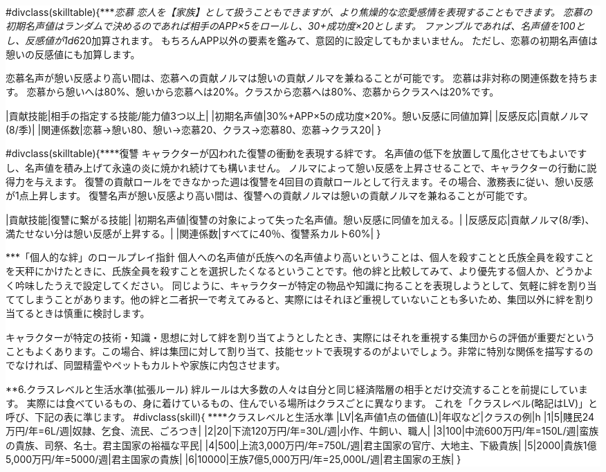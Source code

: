 #divclass(skilltable){****恋慕
恋人を【家族】として扱うこともできますが、より焦燥的な恋愛感情を表現することもできます。
恋慕の初期名声値はランダムで決めるのであれば相手のAPP×5をロールし、30+成功度×20とします。
ファンブルであれば、名声値を100とし、反感値が1d6*20加算されます。
もちろんAPP以外の要素を鑑みて、意図的に設定してもかまいません。
ただし、恋慕の初期名声値は憩いの反感値にも加算します。

恋慕名声が憩い反感より高い間は、恋慕への貢献ノルマは憩いの貢献ノルマを兼ねることが可能です。
恋慕は非対称の関連係数を持ちます。
恋慕から憩いへは80%、憩いから恋慕へは20%。クラスから恋慕へは80%、恋慕からクラスへは20%です。

|貢献技能|相手の指定する技能/能力値3つ以上|
|初期名声値|30%+APP×5の成功度×20%。憩い反感に同値加算|
|反感反応|貢献ノルマ(8/季)|
|関連係数|恋慕→憩い80、憩い→恋慕20、クラス→恋慕80、恋慕→クラス20|
}

#divclass(skilltable){****復讐
キャラクターが囚われた復讐の衝動を表現する絆です。
名声値の低下を放置して風化させてもよいですし、名声値を積み上げて永遠の炎に焼かれ続けても構いません。
ノルマによって憩い反感を上昇させることで、キャラクターの行動に説得力を与えます。
復讐の貢献ロールをできなかった週は復讐を4回目の貢献ロールとして行えます。その場合、激務表に従い、憩い反感が1点上昇します。
復讐名声が憩い反感より高い間は、復讐への貢献ノルマは憩いの貢献ノルマを兼ねることが可能です。

|貢献技能|復讐に繋がる技能|
|初期名声値|復讐の対象によって失った名声値。憩い反感に同値を加える。|
|反感反応|貢献ノルマ(8/季)、満たせない分は憩い反感が上昇する。|
|関連係数|すべてに40％、復讐系カルト60%|
}

***「個人的な絆」のロールプレイ指針
個人への名声値が氏族への名声値より高いということは、個人を殺すことと氏族全員を殺すことを天秤にかけたときに、氏族全員を殺すことを選択したくなるということです。他の絆と比較してみて、より優先する個人か、どうかよく吟味したうえで設定してください。
同じように、キャラクターが特定の物品や知識に拘ることを表現しようとして、気軽に絆を割り当ててしまうことがあります。他の絆と二者択一で考えてみると、実際にはそれほど重視していないことも多いため、集団以外に絆を割り当てるときは慎重に検討します。

キャラクターが特定の技術・知識・思想に対して絆を割り当てようとしたとき、実際にはそれを重視する集団からの評価が重要だということもよくあります。この場合、絆は集団に対して割り当て、技能セットで表現するのがよいでしょう。非常に特別な関係を描写するのでなければ、同盟精霊やペットもカルトや家族に内包させます。

**6.クラスレベルと生活水準(拡張ルール)
絆ルールは大多数の人々は自分と同じ経済階層の相手とだけ交流することを前提にしています。
実際には食べているもの、身に着けているもの、住んでいる場所はクラスごとに異なります。
これを「クラスレベル(略記はLV)」と呼び、下記の表に準じます。
#divclass(skill){
****クラスレベルと生活水準
|LV|名声値1点の価値(L)|年収など|クラスの例|h
|1|5|賤民24万円/年=6L/週|奴隷、乞食、流民、ごろつき|
|2|20|下流120万円/年=30L/週|小作、牛飼い、職人|
|3|100|中流600万円/年=150L/週|蛮族の貴族、司祭、名士。君主国家の裕福な平民|
|4|500|上流3,000万円/年=750L/週|君主国家の官庁、大地主、下級貴族|
|5|2000|貴族1億5,000万円/年=5000/週|君主国家の貴族|
|6|10000|王族7億5,000万円/年=25,000L/週|君主国家の王族|
}
